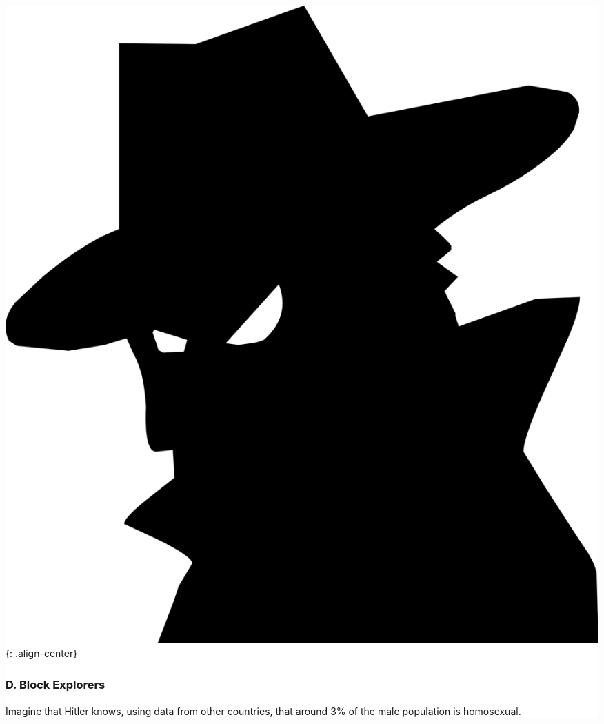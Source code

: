 ![](/assets/images/cy18/cy18q3m9/sz-2.png){: .align-center}

### D. Block Explorers

Imagine that Hitler knows, using data from other countries, that around 3% of the male population is homosexual.
